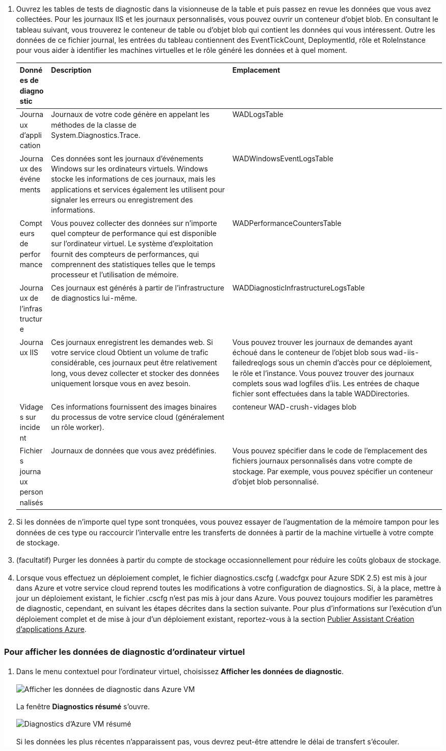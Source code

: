 1. Ouvrez les tables de tests de diagnostic dans la visionneuse de la table et puis passez en revue les données que vous avez collectées. Pour les journaux IIS et les journaux personnalisés, vous pouvez ouvrir un conteneur d’objet blob. En consultant le tableau suivant, vous trouverez le conteneur de table ou d’objet blob qui contient les données qui vous intéressent. Outre les données de ce fichier journal, les entrées du tableau contiennent des EventTickCount, DeploymentId, rôle et RoleInstance pour vous aider à identifier les machines virtuelles et le rôle généré les données et à quel moment. 

  	|Données de diagnostic|Description|Emplacement|
  	|---|---|---|
  	|Journaux d’application|Journaux de votre code génère en appelant les méthodes de la classe de System.Diagnostics.Trace.|WADLogsTable|
  	|Journaux des événements|Ces données sont les journaux d’événements Windows sur les ordinateurs virtuels. Windows stocke les informations de ces journaux, mais les applications et services également les utilisent pour signaler les erreurs ou enregistrement des informations.|WADWindowsEventLogsTable|
  	|Compteurs de performance|Vous pouvez collecter des données sur n’importe quel compteur de performance qui est disponible sur l’ordinateur virtuel. Le système d’exploitation fournit des compteurs de performances, qui comprennent des statistiques telles que le temps processeur et l’utilisation de mémoire.|WADPerformanceCountersTable|
  	|Journaux de l’infrastructure|Ces journaux est générés à partir de l’infrastructure de diagnostics lui-même.|WADDiagnosticInfrastructureLogsTable|
  	|Journaux IIS|Ces journaux enregistrent les demandes web. Si votre service cloud Obtient un volume de trafic considérable, ces journaux peut être relativement long, vous devez collecter et stocker des données uniquement lorsque vous en avez besoin.|Vous pouvez trouver les journaux de demandes ayant échoué dans le conteneur de l’objet blob sous wad-iis-failedreqlogs sous un chemin d’accès pour ce déploiement, le rôle et l’instance. Vous pouvez trouver des journaux complets sous wad logfiles d’iis. Les entrées de chaque fichier sont effectuées dans la table WADDirectories.|
  	|Vidages sur incident|Ces informations fournissent des images binaires du processus de votre service cloud (généralement un rôle worker).|conteneur WAD-crush-vidages blob|
  	|Fichiers journaux personnalisés|Journaux de données que vous avez prédéfinies.|Vous pouvez spécifier dans le code de l’emplacement des fichiers journaux personnalisés dans votre compte de stockage. Par exemple, vous pouvez spécifier un conteneur d’objet blob personnalisé.|

1. Si les données de n’importe quel type sont tronquées, vous pouvez essayer de l’augmentation de la mémoire tampon pour les données de ces type ou raccourcir l’intervalle entre les transferts de données à partir de la machine virtuelle à votre compte de stockage.

1. (facultatif) Purger les données à partir du compte de stockage occasionnellement pour réduire les coûts globaux de stockage.

1. Lorsque vous effectuez un déploiement complet, le fichier diagnostics.cscfg (.wadcfgx pour Azure SDK 2.5) est mis à jour dans Azure et votre service cloud reprend toutes les modifications à votre configuration de diagnostics. Si, à la place, mettre à jour un déploiement existant, le fichier .cscfg n’est pas mis à jour dans Azure. Vous pouvez toujours modifier les paramètres de diagnostic, cependant, en suivant les étapes décrites dans la section suivante. Pour plus d’informations sur l’exécution d’un déploiement complet et de mise à jour d’un déploiement existant, reportez-vous à la section [Publier Assistant Création d’applications Azure](vs-azure-tools-publish-azure-application-wizard.md).

### <a name="to-view-virtual-machine-diagnostics-data"></a>Pour afficher les données de diagnostic d’ordinateur virtuel

1. Dans le menu contextuel pour l’ordinateur virtuel, choisissez **Afficher les données de diagnostic**.

    ![Afficher les données de diagnostic dans Azure VM](./media/vs-azure-tools-diagnostics-for-cloud-services-and-virtual-machines/IC766027.png)

    La fenêtre **Diagnostics résumé** s’ouvre.

    ![Diagnostics d’Azure VM résumé](./media/vs-azure-tools-diagnostics-for-cloud-services-and-virtual-machines/IC796667.png)  

    Si les données les plus récentes n’apparaissent pas, vous devrez peut-être attendre le délai de transfert s’écouler.

